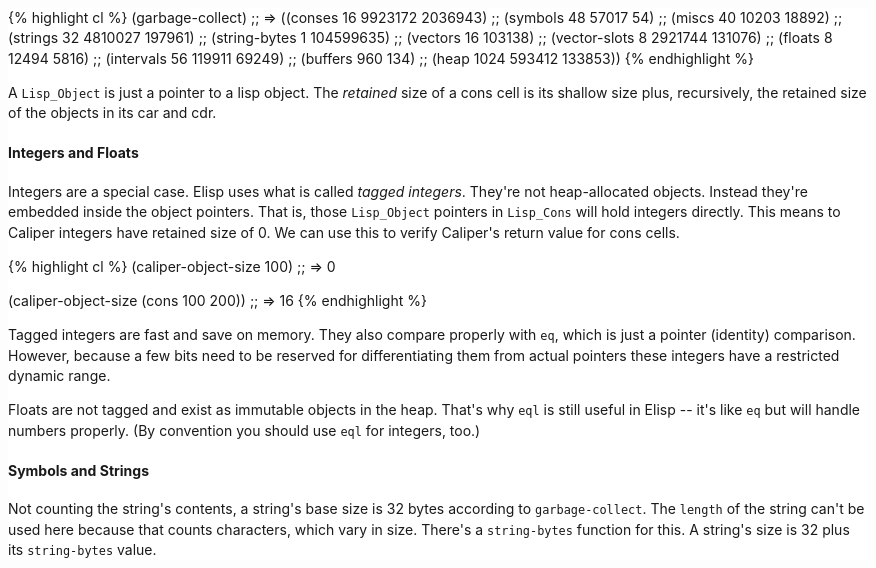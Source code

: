 {% highlight cl %}
(garbage-collect)
;; => ((conses 16 9923172 2036943)
;;     (symbols 48 57017 54)
;;     (miscs 40 10203 18892)
;;     (strings 32 4810027 197961)
;;     (string-bytes 1 104599635)
;;     (vectors 16 103138)
;;     (vector-slots 8 2921744 131076)
;;     (floats 8 12494 5816)
;;     (intervals 56 119911 69249)
;;     (buffers 960 134)
;;     (heap 1024 593412 133853))
{% endhighlight %}

A `Lisp_Object` is just a pointer to a lisp object. The *retained*
size of a cons cell is its shallow size plus, recursively, the
retained size of the objects in its car and cdr.

#### Integers and Floats

Integers are a special case. Elisp uses what is called *tagged
integers*. They're not heap-allocated objects. Instead they're
embedded inside the object pointers. That is, those `Lisp_Object`
pointers in `Lisp_Cons` will hold integers directly. This means to
Caliper integers have retained size of 0. We can use this to verify
Caliper's return value for cons cells.

{% highlight cl %}
(caliper-object-size 100)
;; => 0

(caliper-object-size (cons 100 200))
;; => 16
{% endhighlight %}

Tagged integers are fast and save on memory. They also compare
properly with `eq`, which is just a pointer (identity) comparison.
However, because a few bits need to be reserved for differentiating
them from actual pointers these integers have a restricted dynamic
range.

Floats are not tagged and exist as immutable objects in the heap.
That's why `eql` is still useful in Elisp -- it's like `eq` but will
handle numbers properly. (By convention you should use `eql` for
integers, too.)

#### Symbols and Strings

Not counting the string's contents, a string's base size is 32 bytes
according to `garbage-collect`. The `length` of the string can't be
used here because that counts characters, which vary in size. There's
a `string-bytes` function for this. A string's size is 32 plus its
`string-bytes` value.
